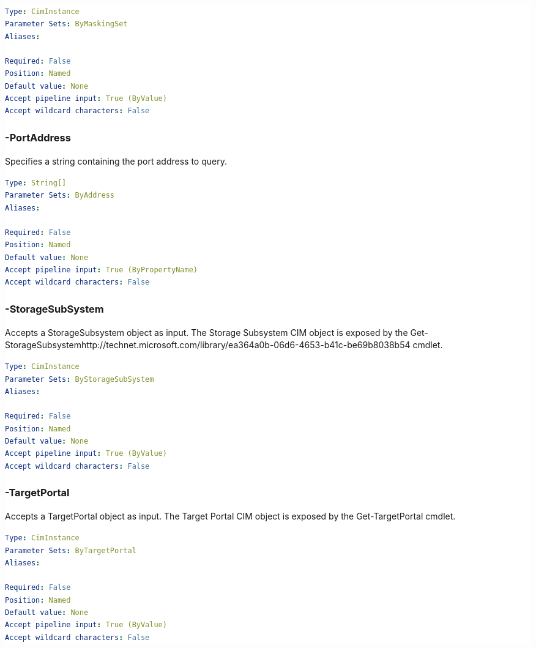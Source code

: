 ```yaml
Type: CimInstance
Parameter Sets: ByMaskingSet
Aliases: 

Required: False
Position: Named
Default value: None
Accept pipeline input: True (ByValue)
Accept wildcard characters: False
```

### -PortAddress
Specifies a string containing the port address to query.

```yaml
Type: String[]
Parameter Sets: ByAddress
Aliases: 

Required: False
Position: Named
Default value: None
Accept pipeline input: True (ByPropertyName)
Accept wildcard characters: False
```

### -StorageSubSystem
Accepts a StorageSubsystem object as input.
The Storage Subsystem CIM object is exposed by the Get-StorageSubsystemhttp://technet.microsoft.com/library/ea364a0b-06d6-4653-b41c-be69b8038b54 cmdlet.

```yaml
Type: CimInstance
Parameter Sets: ByStorageSubSystem
Aliases: 

Required: False
Position: Named
Default value: None
Accept pipeline input: True (ByValue)
Accept wildcard characters: False
```

### -TargetPortal
Accepts a TargetPortal object as input.
The Target Portal CIM object is exposed by the Get-TargetPortal cmdlet.

```yaml
Type: CimInstance
Parameter Sets: ByTargetPortal
Aliases: 

Required: False
Position: Named
Default value: None
Accept pipeline input: True (ByValue)
Accept wildcard characters: False
```
